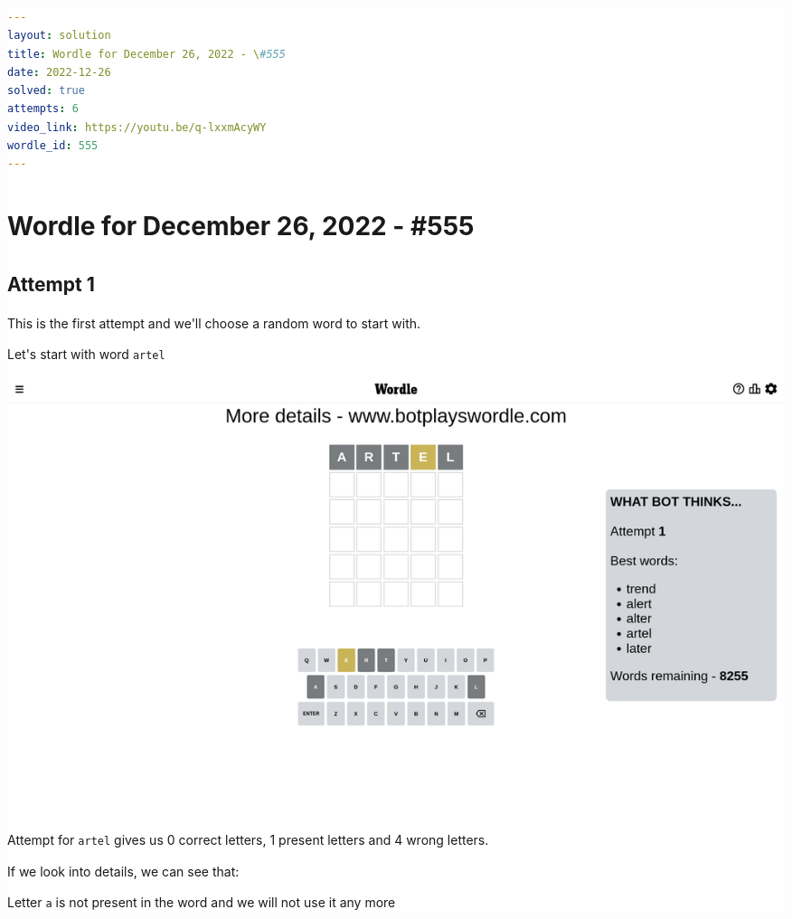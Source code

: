 ```yaml
---
layout: solution
title: Wordle for December 26, 2022 - \#555
date: 2022-12-26
solved: true
attempts: 6
video_link: https://youtu.be/q-lxxmAcyWY
wordle_id: 555
---
```


# Wordle for December 26, 2022 - \#555

## Attempt 1

This is the first attempt and we'll choose a random word to start with.

Let's start with word `artel`

![Attempt 1](2022-12-26/attempt-1.png)

Attempt for `artel` gives us 0 correct letters, 1 present letters and 4 wrong letters.

If we look into details, we can see that:

Letter `a` is not present in the word and we will not use it any more
